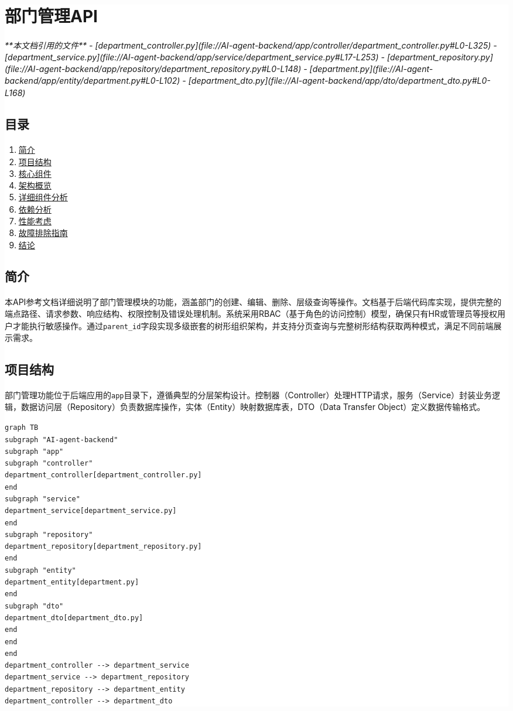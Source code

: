 # 部门管理API

<cite>
**本文档引用的文件**  
- [department_controller.py](file://AI-agent-backend/app/controller/department_controller.py#L0-L325)
- [department_service.py](file://AI-agent-backend/app/service/department_service.py#L17-L253)
- [department_repository.py](file://AI-agent-backend/app/repository/department_repository.py#L0-L148)
- [department.py](file://AI-agent-backend/app/entity/department.py#L0-L102)
- [department_dto.py](file://AI-agent-backend/app/dto/department_dto.py#L0-L168)
</cite>

## 目录
1. [简介](#简介)
2. [项目结构](#项目结构)
3. [核心组件](#核心组件)
4. [架构概览](#架构概览)
5. [详细组件分析](#详细组件分析)
6. [依赖分析](#依赖分析)
7. [性能考虑](#性能考虑)
8. [故障排除指南](#故障排除指南)
9. [结论](#结论)

## 简介
本API参考文档详细说明了部门管理模块的功能，涵盖部门的创建、编辑、删除、层级查询等操作。文档基于后端代码库实现，提供完整的端点路径、请求参数、响应结构、权限控制及错误处理机制。系统采用RBAC（基于角色的访问控制）模型，确保只有HR或管理员等授权用户才能执行敏感操作。通过`parent_id`字段实现多级嵌套的树形组织架构，并支持分页查询与完整树形结构获取两种模式，满足不同前端展示需求。

## 项目结构
部门管理功能位于后端应用的`app`目录下，遵循典型的分层架构设计。控制器（Controller）处理HTTP请求，服务（Service）封装业务逻辑，数据访问层（Repository）负责数据库操作，实体（Entity）映射数据库表，DTO（Data Transfer Object）定义数据传输格式。

```mermaid
graph TB
subgraph "AI-agent-backend"
subgraph "app"
subgraph "controller"
department_controller[department_controller.py]
end
subgraph "service"
department_service[department_service.py]
end
subgraph "repository"
department_repository[department_repository.py]
end
subgraph "entity"
department_entity[department.py]
end
subgraph "dto"
department_dto[department_dto.py]
end
end
end
department_controller --> department_service
department_service --> department_repository
department_repository --> department_entity
department_controller --> department_dto
```
